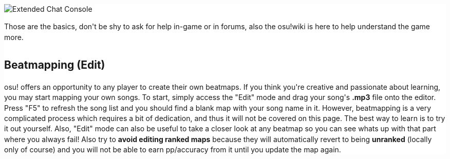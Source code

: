 ![Extended Chat Console](https://raw.githubusercontent.com/osuTitanic/wiki/refs/heads/main/wiki/Welcome/img/chat.png)

Those are the basics, don't be shy to ask for help in-game or in forums, also the osu!wiki is here to help understand the game more.

## Beatmapping (Edit)

osu! offers an opportunity to any player to create their own beatmaps. If you think you're creative and passionate about learning, you may start mapping your own songs. To start, simply access the "Edit" mode and drag your song's **.mp3** file onto the editor. Press "F5" to refresh the song list and you should find a blank map with your song name in it. However, beatmapping is a very complicated process which requires a bit of dedication, and thus it will not be covered on this page. The best way to learn is to try it out yourself. Also, "Edit" mode can also be useful to take a closer look at any beatmap so you can see whats up with that part where you always fail! Also try to **avoid editing ranked maps** because they will automatically revert to being **unranked** (locally only of course) and you will not be able to earn pp/accuracy from it until you update the map again. 
